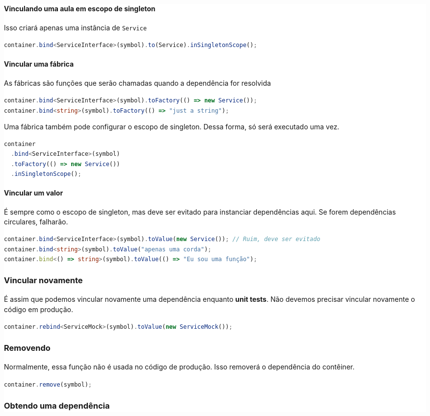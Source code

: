 #### Vinculando uma aula em escopo de singleton

Isso criará apenas uma instância de `Service`

```ts
container.bind<ServiceInterface>(symbol).to(Service).inSingletonScope();
```

#### Vincular uma fábrica

As fábricas são funções que serão chamadas quando a dependência for resolvida

```ts
container.bind<ServiceInterface>(symbol).toFactory(() => new Service());
container.bind<string>(symbol).toFactory(() => "just a string");
```

Uma fábrica também pode configurar o escopo de singleton. Dessa forma, só será executado uma vez.

```ts
container
  .bind<ServiceInterface>(symbol)
  .toFactory(() => new Service())
  .inSingletonScope();
```

#### Vincular um valor

É sempre como o escopo de singleton, mas deve ser evitado para instanciar
dependências aqui. Se forem dependências circulares, falharão.

```ts
container.bind<ServiceInterface>(symbol).toValue(new Service()); // Ruim, deve ser evitado
container.bind<string>(symbol).toValue("apenas uma corda");
container.bind<() => string>(symbol).toValue(() => "Eu sou uma função");
```

### Vincular novamente

É assim que podemos vincular novamente uma dependência enquanto **unit tests**. Não devemos precisar
vincular novamente o código em produção.

```ts
container.rebind<ServiceMock>(symbol).toValue(new ServiceMock());
```

### Removendo

Normalmente, essa função não é usada no código de produção. Isso removerá o
dependência do contêiner.

```ts
container.remove(symbol);
```

### Obtendo uma dependência

